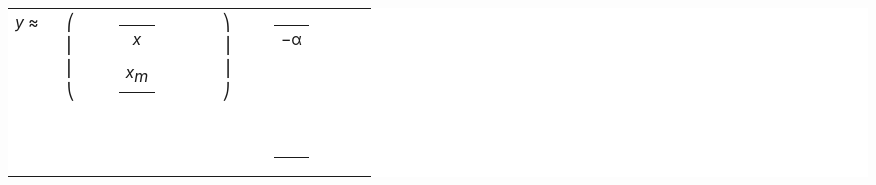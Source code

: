 <table style="width:100%;">
<colgroup>
<col style="width: 14%" />
<col style="width: 14%" />
<col style="width: 14%" />
<col style="width: 14%" />
<col style="width: 14%" />
<col style="width: 14%" />
<col style="width: 14%" />
</colgroup>
<tbody>
<tr class="odd">
<td><span style="font-size:medium"><span style="font-style:italic">y</span> ≈ </span></td>
<td><span style="font-size:medium">⎛<br />
⎜<br />
⎜<br />
⎝</span></td>
<td><table>
<tbody>
<tr class="odd">
<td style="text-align: center;"><span style="font-style:italic;font-size:medium">x</span></td>
</tr>
<tr class="even">
<td style="text-align: center;"></td>
</tr>
<tr class="odd">
<td style="text-align: center;"><span style="font-style:italic;font-size:medium">x</span><sub><span style="font-style:italic;font-size:medium">m</span></sub></td>
</tr>
</tbody>
</table></td>
<td><span style="font-size:medium"> </span></td>
<td><span style="font-size:medium">⎞<br />
⎟<br />
⎟<br />
⎠</span></td>
<td><table>
<tbody>
<tr class="odd">
<td style="text-align: left;"><span style="font-size:medium">−α</span></td>
</tr>
<tr class="even">
<td style="text-align: left;"><span style="font-size:medium"><br />
<br />
<br />
</span></td>
</tr>
<tr class="odd">
<td style="text-align: left;"><span style="font-size:medium"> </span></td>
</tr>
</tbody>
</table></td>
<td><span style="font-size:medium"> </span></td>
</tr>
</tbody>
</table>
